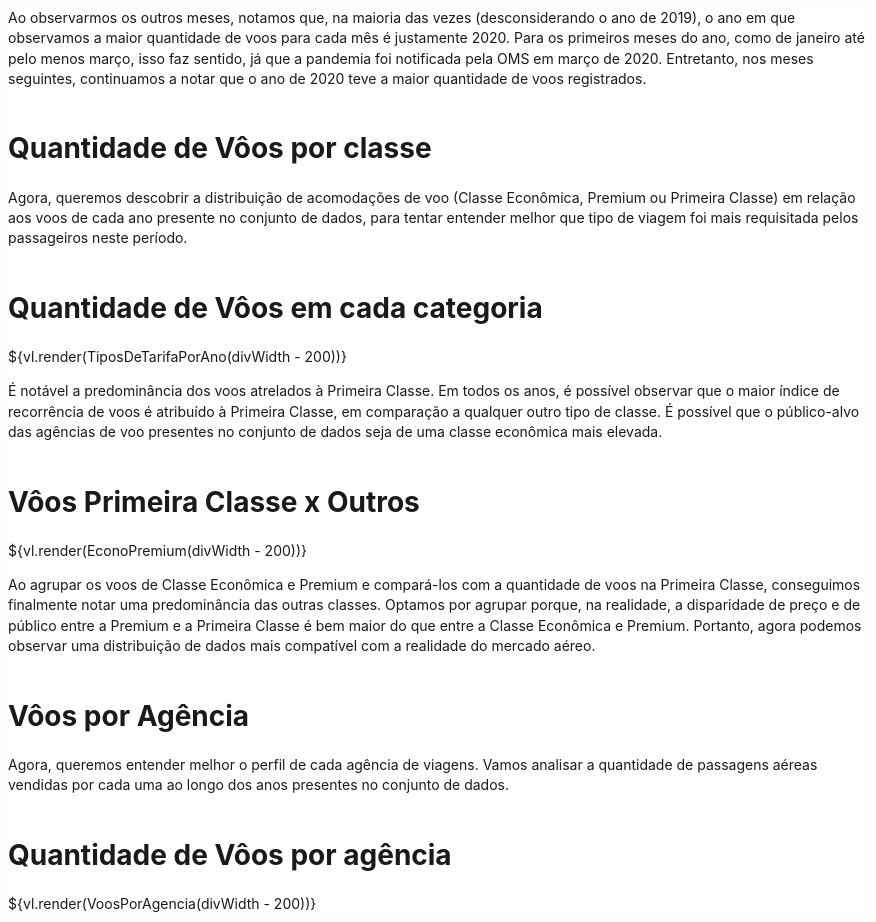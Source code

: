 Ao observarmos os outros meses, notamos que, na maioria das vezes (desconsiderando o ano de 2019), o ano em que observamos a maior quantidade de voos para cada mês é justamente 2020. Para os primeiros meses do ano, como de janeiro até pelo menos março, isso faz sentido, já que a pandemia foi notificada pela OMS em março de 2020. Entretanto, nos meses seguintes, continuamos a notar que o ano de 2020 teve a maior quantidade de voos registrados.

# Quantidade de Vôos por classe
Agora, queremos descobrir a distribuição de acomodações de voo (Classe Econômica, Premium ou Primeira Classe) em relação aos voos de cada ano presente no conjunto de dados, para tentar entender melhor que tipo de viagem foi mais requisitada pelos passageiros neste período.

<div class="grid grid-cols-2">
    <div id="TiposDeTarifaPorAno" class="card grid-colspan-2">
        <h1 class="title">Quantidade de Vôos em cada categoria</h1>
        <div style="width: 100%; margin-top: 15px;">
            ${vl.render(TiposDeTarifaPorAno(divWidth - 200))}
        </div>
    </div>
</div>

É notável a predominância dos voos atrelados à Primeira Classe. Em todos os anos, é possível observar que o maior índice de recorrência de voos é atribuído à Primeira Classe, em comparação a qualquer outro tipo de classe. É possível que o público-alvo das agências de voo presentes no conjunto de dados seja de uma classe econômica mais elevada.

<div class="grid grid-cols-2">
    <div id="EconoPremium" class="card grid-colspan-2">
        <h1 class="title">Vôos Primeira Classe x Outros</h1>
        <div style="width: 100%; margin-top: 15px;">
            ${vl.render(EconoPremium(divWidth - 200))}
        </div>
    </div>
</div>

Ao agrupar os voos de Classe Econômica e Premium e compará-los com a quantidade de voos na Primeira Classe, conseguimos finalmente notar uma predominância das outras classes. Optamos por agrupar porque, na realidade, a disparidade de preço e de público entre a Premium e a Primeira Classe é bem maior do que entre a Classe Econômica e Premium. Portanto, agora podemos observar uma distribuição de dados mais compatível com a realidade do mercado aéreo.

# Vôos por Agência 
Agora, queremos entender melhor o perfil de cada agência de viagens. Vamos analisar a quantidade de passagens aéreas vendidas por cada uma ao longo dos anos presentes no conjunto de dados.

<div class="grid grid-cols-2">
    <div id="VoosPorAgencia" class="card grid-colspan-2">
        <h1 class="title">Quantidade de Vôos por agência</h1>
        <div style="width: 100%; margin-top: 15px;">
            ${vl.render(VoosPorAgencia(divWidth - 200))}
        </div>
    </div>
</div>
